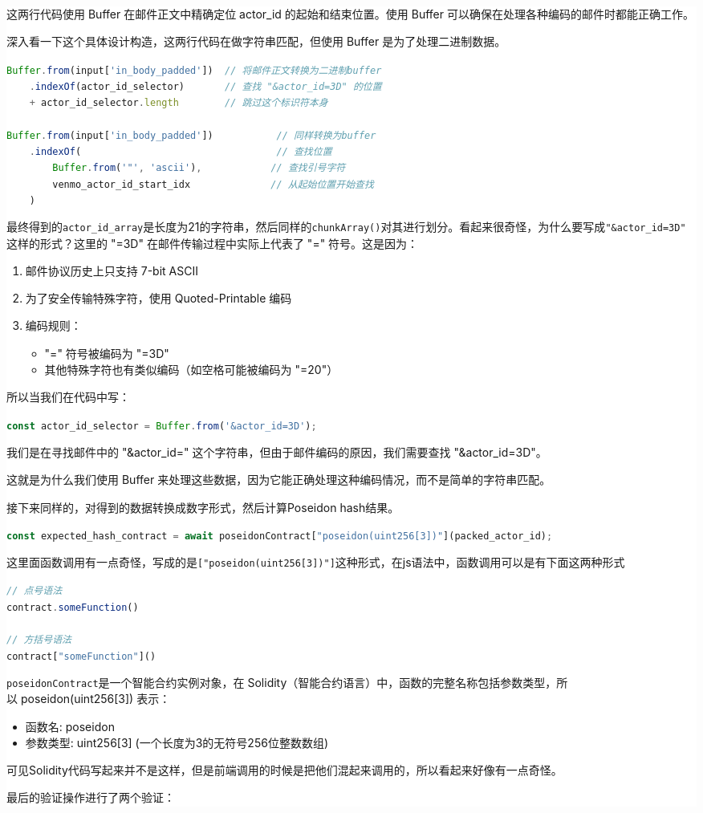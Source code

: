 这两行代码使用 Buffer 在邮件正文中精确定位 actor_id 的起始和结束位置。使用 Buffer 可以确保在处理各种编码的邮件时都能正确工作。

深入看一下这个具体设计构造，这两行代码在做字符串匹配，但使用 Buffer 是为了处理二进制数据。

```js
Buffer.from(input['in_body_padded'])  // 将邮件正文转换为二进制buffer
    .indexOf(actor_id_selector)       // 查找 "&actor_id=3D" 的位置
    + actor_id_selector.length        // 跳过这个标识符本身

Buffer.from(input['in_body_padded'])           // 同样转换为buffer
    .indexOf(                                  // 查找位置
        Buffer.from('"', 'ascii'),            // 查找引号字符
        venmo_actor_id_start_idx              // 从起始位置开始查找
    )
```

最终得到的`actor_id_array`是长度为21的字符串，然后同样的`chunkArray()`对其进行划分。看起来很奇怪，为什么要写成`"&actor_id=3D"` 这样的形式？这里的 "=3D" 在邮件传输过程中实际上代表了 "=" 符号。这是因为：

1. 邮件协议历史上只支持 7-bit ASCII
2. 为了安全传输特殊字符，使用 Quoted-Printable 编码

3. 编码规则：
	- "=" 符号被编码为 "=3D"
	- 其他特殊字符也有类似编码（如空格可能被编码为 "=20"）

所以当我们在代码中写：

```js
const actor_id_selector = Buffer.from('&actor_id=3D');
```

我们是在寻找邮件中的 "&actor_id=" 这个字符串，但由于邮件编码的原因，我们需要查找 "&actor_id=3D"。

这就是为什么我们使用 Buffer 来处理这些数据，因为它能正确处理这种编码情况，而不是简单的字符串匹配。

接下来同样的，对得到的数据转换成数字形式，然后计算Poseidon hash结果。

```js
const expected_hash_contract = await poseidonContract["poseidon(uint256[3])"](packed_actor_id);
```

这里面函数调用有一点奇怪，写成的是`["poseidon(uint256[3])"]`这种形式，在js语法中，函数调用可以是有下面这两种形式

```js
// 点号语法
contract.someFunction()

// 方括号语法
contract["someFunction"]()
```

`poseidonContract`是一个智能合约实例对象，在 Solidity（智能合约语言）中，函数的完整名称包括参数类型，所以 poseidon(uint256[3]) 表示：

- 函数名: poseidon
- 参数类型: uint256[3] (一个长度为3的无符号256位整数数组)

可见Solidity代码写起来并不是这样，但是前端调用的时候是把他们混起来调用的，所以看起来好像有一点奇怪。

最后的验证操作进行了两个验证：
